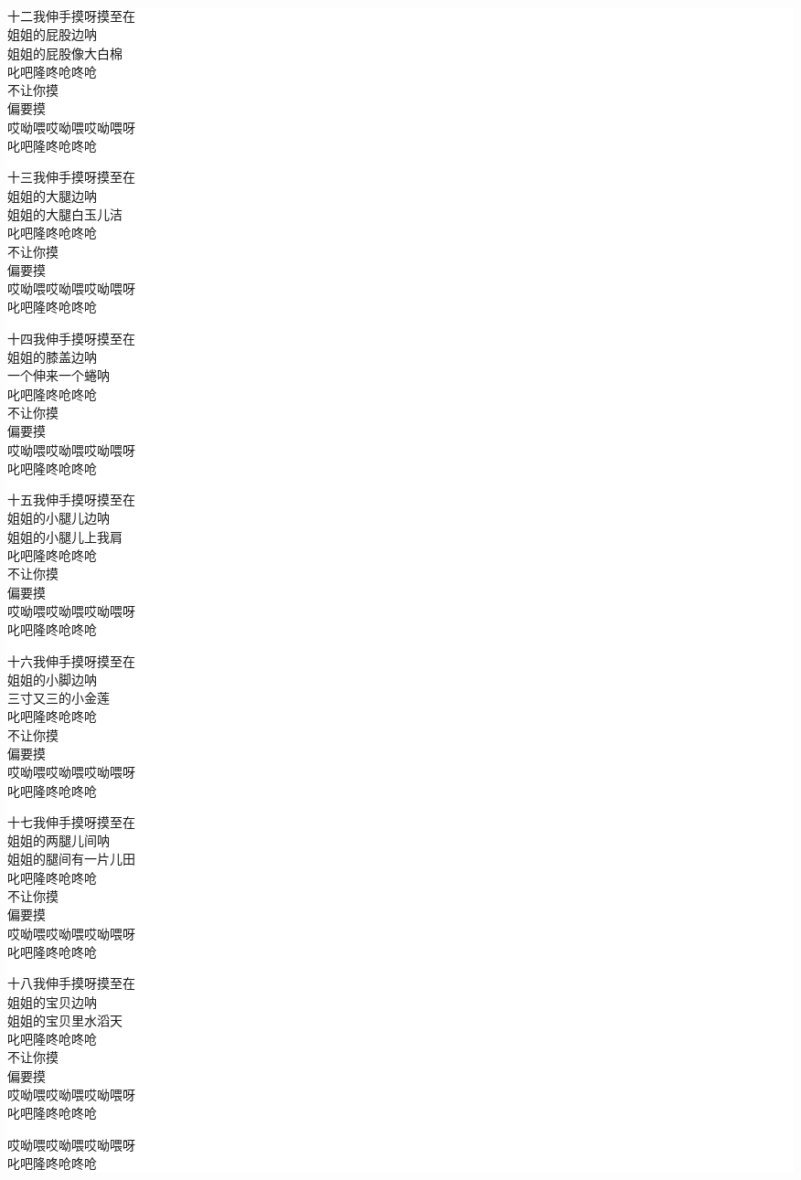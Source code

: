 十二我伸手摸呀摸至在   
姐姐的屁股边呐   
姐姐的屁股像大白棉   
叱吧隆咚呛咚呛   
不让你摸   
偏要摸   
哎呦喂哎呦喂哎呦喂呀   
叱吧隆咚呛咚呛 

十三我伸手摸呀摸至在   
姐姐的大腿边呐   
姐姐的大腿白玉儿洁   
叱吧隆咚呛咚呛   
不让你摸   
偏要摸   
哎呦喂哎呦喂哎呦喂呀   
叱吧隆咚呛咚呛 

十四我伸手摸呀摸至在   
姐姐的膝盖边呐   
一个伸来一个蜷呐   
叱吧隆咚呛咚呛   
不让你摸   
偏要摸   
哎呦喂哎呦喂哎呦喂呀   
叱吧隆咚呛咚呛 

十五我伸手摸呀摸至在   
姐姐的小腿儿边呐   
姐姐的小腿儿上我肩   
叱吧隆咚呛咚呛   
不让你摸   
偏要摸   
哎呦喂哎呦喂哎呦喂呀   
叱吧隆咚呛咚呛 

十六我伸手摸呀摸至在   
姐姐的小脚边呐   
三寸又三的小金莲   
叱吧隆咚呛咚呛   
不让你摸   
偏要摸   
哎呦喂哎呦喂哎呦喂呀   
叱吧隆咚呛咚呛 

十七我伸手摸呀摸至在   
姐姐的两腿儿间呐   
姐姐的腿间有一片儿田   
叱吧隆咚呛咚呛   
不让你摸   
偏要摸   
哎呦喂哎呦喂哎呦喂呀   
叱吧隆咚呛咚呛 

十八我伸手摸呀摸至在   
姐姐的宝贝边呐   
姐姐的宝贝里水滔天   
叱吧隆咚呛咚呛   
不让你摸   
偏要摸   
哎呦喂哎呦喂哎呦喂呀   
叱吧隆咚呛咚呛 

哎呦喂哎呦喂哎呦喂呀   
叱吧隆咚呛咚呛
